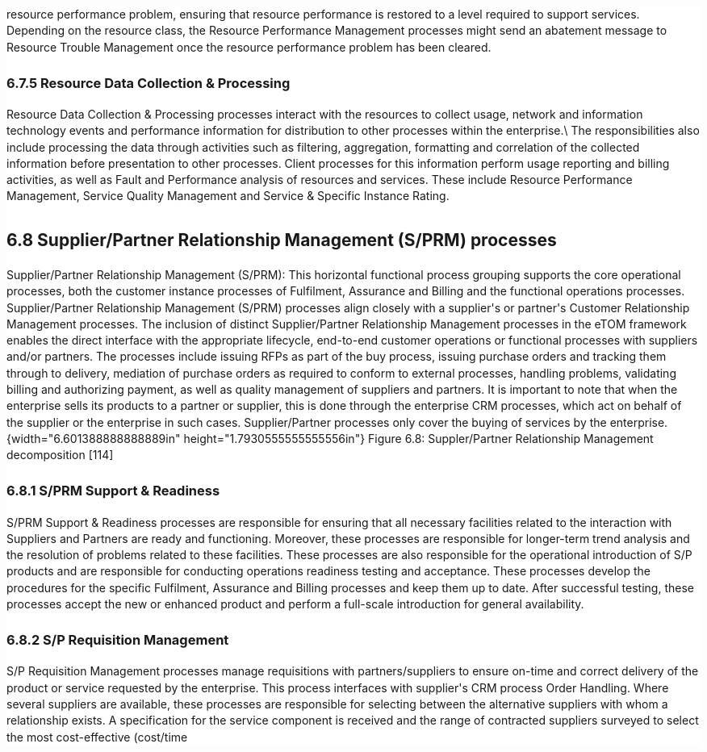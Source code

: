 resource performance problem, ensuring that resource performance is restored
to a level required to support services.
Depending on the resource class, the Resource Performance Management processes
might send an abatement message to Resource Trouble Management once the
resource performance problem has been cleared.
### 6.7.5 Resource Data Collection & Processing
Resource Data Collection & Processing processes interact with the resources to
collect usage, network and information technology events and performance
information for distribution to other processes within the enterprise.\ The
responsibilities also include processing the data through activities such as
filtering, aggregation, formatting and correlation of the collected
information before presentation to other processes. Client processes for this
information perform usage reporting and billing activities, as well as Fault
and Performance analysis of resources and services. These include Resource
Performance Management, Service Quality Management and Service & Specific
Instance Rating.
## 6.8 Supplier/Partner Relationship Management (S/PRM) processes
Supplier/Partner Relationship Management (S/PRM): This horizontal functional
process grouping supports the core operational processes, both the customer
instance processes of Fulfilment, Assurance and Billing and the functional
operations processes.
Supplier/Partner Relationship Management (S/PRM) processes align closely with
a supplier\'s or partner\'s Customer Relationship Management processes. The
inclusion of distinct Supplier/Partner Relationship Management processes in
the eTOM framework enables the direct interface with the appropriate
lifecycle, end-to-end customer operations or functional processes with
suppliers and/or partners. The processes include issuing RFPs as part of the
buy process, issuing purchase orders and tracking them through to delivery,
mediation of purchase orders as required to conform to external processes,
handling problems, validating billing and authorizing payment, as well as
quality management of suppliers and partners.
It is important to note that when the enterprise sells its products to a
partner or supplier, this is done through the enterprise CRM processes, which
act on behalf of the supplier or the enterprise in such cases.
Supplier/Partner processes only cover the buying of services by the
enterprise.
{width="6.601388888888889in" height="1.7930555555555556in"}
Figure 6.8: Suppler/Partner Relationship Management decomposition [114]
### 6.8.1 S/PRM Support & Readiness
S/PRM Support & Readiness processes are responsible for ensuring that all
necessary facilities related to the interaction with Suppliers and Partners
are ready and functioning. Moreover, these processes are responsible for
longer-term trend analysis and the resolution of problems related to these
facilities.
These processes are also responsible for the operational introduction of S/P
products and are responsible for conducting operations readiness testing and
acceptance. These processes develop the procedures for the specific
Fulfilment, Assurance and Billing processes and keep them up to date. After
successful testing, these processes accept the new or enhanced product and
perform a full-scale introduction for general availability.
### 6.8.2 S/P Requisition Management
S/P Requisition Management processes manage requisitions with
partners/suppliers to ensure on-time and correct delivery of the product or
service requested by the enterprise. This process interfaces with supplier\'s
CRM process Order Handling.
Where several suppliers are available, these processes are responsible for
selecting between the alternative suppliers with whom a relationship exists. A
specification for the service component is received and the range of
contracted suppliers surveyed to select the most cost-effective (cost/time